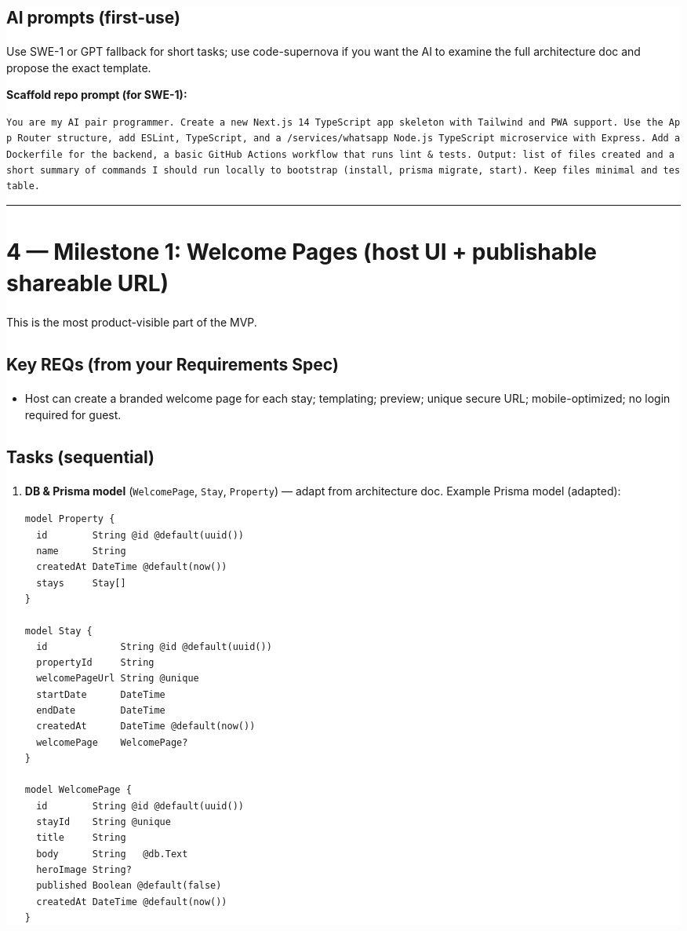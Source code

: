 ## AI prompts (first-use)

Use SWE-1 or GPT fallback for short tasks; use code-supernova if you want the AI to examine the full architecture doc and propose the exact template.

**Scaffold repo prompt (for SWE-1):**

```
You are my AI pair programmer. Create a new Next.js 14 TypeScript app skeleton with Tailwind and PWA support. Use the App Router structure, add ESLint, TypeScript, and a /services/whatsapp Node.js TypeScript microservice with Express. Add a Dockerfile for the backend, a basic GitHub Actions workflow that runs lint & tests. Output: list of files created and a short summary of commands I should run locally to bootstrap (install, prisma migrate, start). Keep files minimal and testable.
```

---

# 4 — Milestone 1: Welcome Pages (host UI + publishable shareable URL)

This is the most product-visible part of the MVP.

## Key REQs (from your Requirements Spec)

* Host can create a branded welcome page for each stay; templating; preview; unique secure URL; mobile-optimized; no login required for guest.&#x20;

## Tasks (sequential)

1. **DB & Prisma model** (`WelcomePage`, `Stay`, `Property`) — adapt from architecture doc.&#x20;
   Example Prisma model (adapted):

   ```prisma
   model Property {
     id        String @id @default(uuid())
     name      String
     createdAt DateTime @default(now())
     stays     Stay[]
   }

   model Stay {
     id             String @id @default(uuid())
     propertyId     String
     welcomePageUrl String @unique
     startDate      DateTime
     endDate        DateTime
     createdAt      DateTime @default(now())
     welcomePage    WelcomePage?
   }

   model WelcomePage {
     id        String @id @default(uuid())
     stayId    String @unique
     title     String
     body      String   @db.Text
     heroImage String?
     published Boolean @default(false)
     createdAt DateTime @default(now())
   }
   ```
